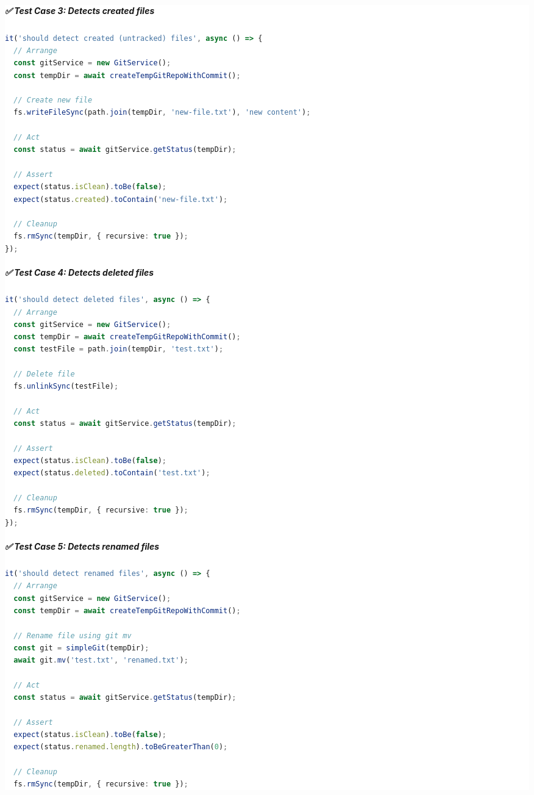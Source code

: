 ##### ✅ Test Case 3: Detects created files
```typescript
it('should detect created (untracked) files', async () => {
  // Arrange
  const gitService = new GitService();
  const tempDir = await createTempGitRepoWithCommit();

  // Create new file
  fs.writeFileSync(path.join(tempDir, 'new-file.txt'), 'new content');

  // Act
  const status = await gitService.getStatus(tempDir);

  // Assert
  expect(status.isClean).toBe(false);
  expect(status.created).toContain('new-file.txt');

  // Cleanup
  fs.rmSync(tempDir, { recursive: true });
});
```

##### ✅ Test Case 4: Detects deleted files
```typescript
it('should detect deleted files', async () => {
  // Arrange
  const gitService = new GitService();
  const tempDir = await createTempGitRepoWithCommit();
  const testFile = path.join(tempDir, 'test.txt');

  // Delete file
  fs.unlinkSync(testFile);

  // Act
  const status = await gitService.getStatus(tempDir);

  // Assert
  expect(status.isClean).toBe(false);
  expect(status.deleted).toContain('test.txt');

  // Cleanup
  fs.rmSync(tempDir, { recursive: true });
});
```

##### ✅ Test Case 5: Detects renamed files
```typescript
it('should detect renamed files', async () => {
  // Arrange
  const gitService = new GitService();
  const tempDir = await createTempGitRepoWithCommit();

  // Rename file using git mv
  const git = simpleGit(tempDir);
  await git.mv('test.txt', 'renamed.txt');

  // Act
  const status = await gitService.getStatus(tempDir);

  // Assert
  expect(status.isClean).toBe(false);
  expect(status.renamed.length).toBeGreaterThan(0);

  // Cleanup
  fs.rmSync(tempDir, { recursive: true });
```